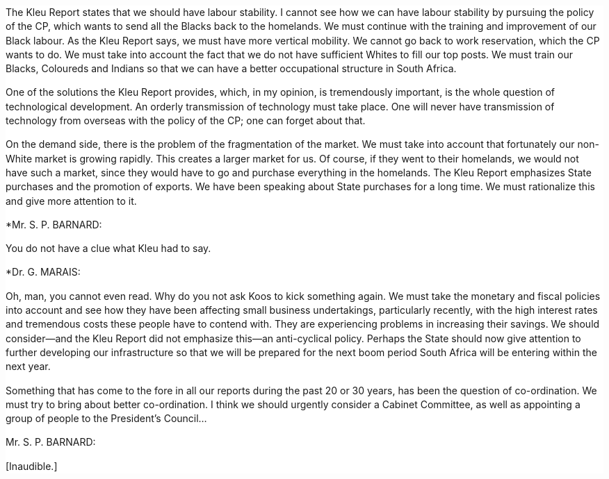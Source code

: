 <p>The Kleu Report states that we should have labour stability. I cannot see how we can have labour stability by pursuing the policy of the CP, which wants to send all the Blacks back to the homelands. We must continue with the training and improvement of our Black labour. As the Kleu Report says, we must have more vertical mobility. We cannot go back to work reservation, which the CP wants to do. We must take into account the fact that we do not have sufficient Whites to fill our top posts. We must train our Blacks, Coloureds and Indians so that we can have a better occupational structure in South Africa.</p>

<p>One of the solutions the Kleu Report provides, which, in my opinion, is tremendously important, is the whole question of technological development. An orderly transmission of technology must take place. One will never have transmission of technology from overseas with the policy of the CP; one can forget about that.</p>

<p>On the demand side, there is the problem of the fragmentation of the market. We must take into account that fortunately our non-White market is growing rapidly. This creates a larger market for us. Of course, if they went to their homelands, we would not have such a market, since they would have to go and purchase everything in the homelands. The Kleu Report emphasizes State purchases and the promotion of exports. We have been speaking about State purchases for a long time. We must rationalize this and give more attention to it.</p>

</speech>

<speech by="#barnard">

<from>*Mr. <person refersTo="hansard_za">S. P. BARNARD</person>:</from>

<p>You do not have a clue what Kleu had to say.</p>

</speech>

<speech by="#marais">

<from>*Dr. <person refersTo="hansard_za">G. MARAIS</person>:</from>

<p>Oh, man, you cannot <span class="col_425-426" refersTo="page_0227"/>even read. Why do you not ask Koos to kick something again. We must take the monetary and fiscal policies into account and see how they have been affecting small business undertakings, particularly recently, with the high interest rates and tremendous costs these people have to contend with. They are experiencing problems in increasing their savings. We should consider&#x2014;and the Kleu Report did not emphasize this&#x2014;an anti-cyclical policy. Perhaps the State should now give attention to further developing our infrastructure so that we will be prepared for the next boom period South Africa will be entering within the next year.</p>

<p>Something that has come to the fore in all our reports during the past 20 or 30 years, has been the question of co-ordination. We must try to bring about better co-ordination. I think we should urgently consider a Cabinet Committee, as well as appointing a group of people to the President&#x2019;s Council&#x2026;</p>

</speech>

<speech by="#barnard">

<from>Mr. <person refersTo="hansard_za">S. P. BARNARD</person>:</from>

<p>[Inaudible.]</p>

</speech>

<speech by="#marais">
